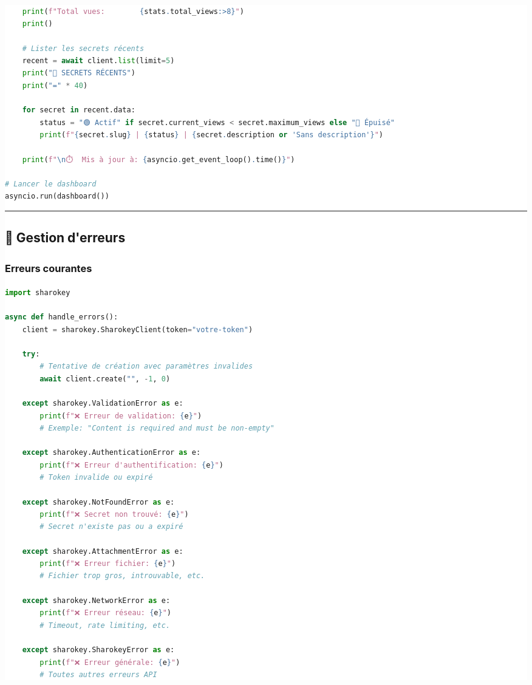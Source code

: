 ```python
    print(f"Total vues:        {stats.total_views:>8}")
    print()
    
    # Lister les secrets récents
    recent = await client.list(limit=5)
    print("🔐 SECRETS RÉCENTS")
    print("=" * 40)
    
    for secret in recent.data:
        status = "🟢 Actif" if secret.current_views < secret.maximum_views else "🔴 Épuisé"
        print(f"{secret.slug} | {status} | {secret.description or 'Sans description'}")
    
    print(f"\n⏱️  Mis à jour à: {asyncio.get_event_loop().time()}")

# Lancer le dashboard
asyncio.run(dashboard())
```

---

## 🚨 Gestion d'erreurs

### Erreurs courantes

```python
import sharokey

async def handle_errors():
    client = sharokey.SharokeyClient(token="votre-token")
    
    try:
        # Tentative de création avec paramètres invalides
        await client.create("", -1, 0)
        
    except sharokey.ValidationError as e:
        print(f"❌ Erreur de validation: {e}")
        # Exemple: "Content is required and must be non-empty"
        
    except sharokey.AuthenticationError as e:
        print(f"❌ Erreur d'authentification: {e}")
        # Token invalide ou expiré
        
    except sharokey.NotFoundError as e:
        print(f"❌ Secret non trouvé: {e}")
        # Secret n'existe pas ou a expiré
        
    except sharokey.AttachmentError as e:
        print(f"❌ Erreur fichier: {e}")
        # Fichier trop gros, introuvable, etc.
        
    except sharokey.NetworkError as e:
        print(f"❌ Erreur réseau: {e}")
        # Timeout, rate limiting, etc.
        
    except sharokey.SharokeyError as e:
        print(f"❌ Erreur générale: {e}")
        # Toutes autres erreurs API
```

